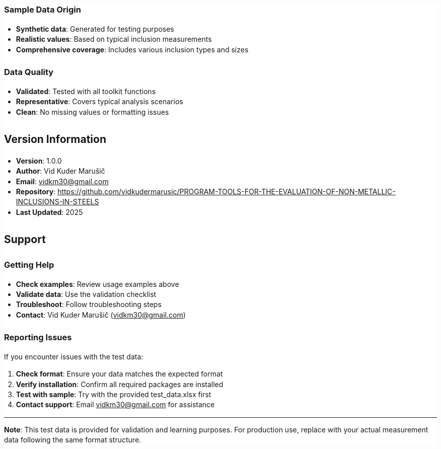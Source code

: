 ### Sample Data Origin
- **Synthetic data**: Generated for testing purposes
- **Realistic values**: Based on typical inclusion measurements
- **Comprehensive coverage**: Includes various inclusion types and sizes

### Data Quality
- **Validated**: Tested with all toolkit functions
- **Representative**: Covers typical analysis scenarios
- **Clean**: No missing values or formatting issues

## Version Information

- **Version**: 1.0.0
- **Author**: Vid Kuder Marušič
- **Email**: vidkm30@gmail.com
- **Repository**: https://github.com/vidkudermarusic/PROGRAM-TOOLS-FOR-THE-EVALUATION-OF-NON-METALLIC-INCLUSIONS-IN-STEELS
- **Last Updated**: 2025

## Support

### Getting Help
- **Check examples**: Review usage examples above
- **Validate data**: Use the validation checklist
- **Troubleshoot**: Follow troubleshooting steps
- **Contact**: Vid Kuder Marušič (vidkm30@gmail.com)

### Reporting Issues
If you encounter issues with the test data:
1. **Check format**: Ensure your data matches the expected format
2. **Verify installation**: Confirm all required packages are installed
3. **Test with sample**: Try with the provided test_data.xlsx first
4. **Contact support**: Email vidkm30@gmail.com for assistance

---

**Note**: This test data is provided for validation and learning purposes. For production use, replace with your actual measurement data following the same format structure.
